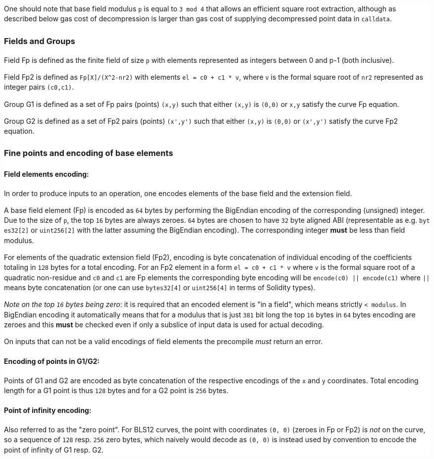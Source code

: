 One should note that base field modulus `p` is equal to `3 mod 4` that allows an efficient square root extraction, although as described below gas cost of decompression is larger than gas cost of supplying decompressed point data in `calldata`.

### Fields and Groups

Field Fp is defined as the finite field of size `p` with elements represented as integers between 0 and p-1 (both inclusive).

Field Fp2 is defined as `Fp[X]/(X^2-nr2)` with elements  `el = c0 + c1 * v`, where `v` is the formal square root of `nr2` represented as integer pairs `(c0,c1)`.

Group G1 is defined as a set of Fp pairs (points) `(x,y)` such that either `(x,y)` is  `(0,0)` or `x,y` satisfy the curve Fp equation.

Group G2 is defined as a set of Fp2 pairs (points) `(x',y')` such that either `(x,y)` is `(0,0)` or `(x',y')` satisfy the curve Fp2 equation.

### Fine points and encoding of base elements

#### Field elements encoding:

In order to produce inputs to an operation, one encodes elements of the base field and the extension field.

A base field element (Fp) is encoded as `64` bytes by performing the BigEndian encoding of the corresponding (unsigned) integer. Due to the size of `p`, the top `16` bytes are always zeroes. `64` bytes are chosen to have `32` byte aligned ABI (representable as e.g. `bytes32[2]` or `uint256[2]` with the latter assuming the BigEndian encoding). The corresponding integer **must** be less than field modulus.

For elements of the quadratic extension field (Fp2), encoding is byte concatenation of individual encoding of the coefficients totaling in `128` bytes for a total encoding. For an Fp2 element in a form `el = c0 + c1 * v` where `v` is the formal square root of a quadratic non-residue and `c0` and `c1` are Fp elements the corresponding byte encoding will be `encode(c0) || encode(c1)` where `||` means byte concatenation (or one can use `bytes32[4]` or `uint256[4]` in terms of Solidity types).

*Note on the top `16` bytes being zero*: it is required that an encoded element is "in a field", which means strictly `< modulus`. In BigEndian encoding it automatically means that for a modulus that is just `381` bit long the top `16` bytes in `64` bytes encoding are zeroes and this **must** be checked even if only a subslice of input data is used for actual decoding.

On inputs that can not be a valid encodings of field elements the precompile *must* return an error.

#### Encoding of points in G1/G2:

Points of G1 and G2 are encoded as byte concatenation of the respective encodings of the `x` and `y` coordinates. Total encoding length for a G1 point is thus `128` bytes and for a G2 point is `256` bytes.

#### Point of infinity encoding:

Also referred to as the "zero point". For BLS12 curves, the point with coordinates `(0, 0)` (zeroes in Fp or Fp2) is *not* on the curve, so a sequence of `128` resp. `256` zero bytes, which naively would decode as `(0, 0)` is instead used by convention to encode the point of infinity of G1 resp. G2.
